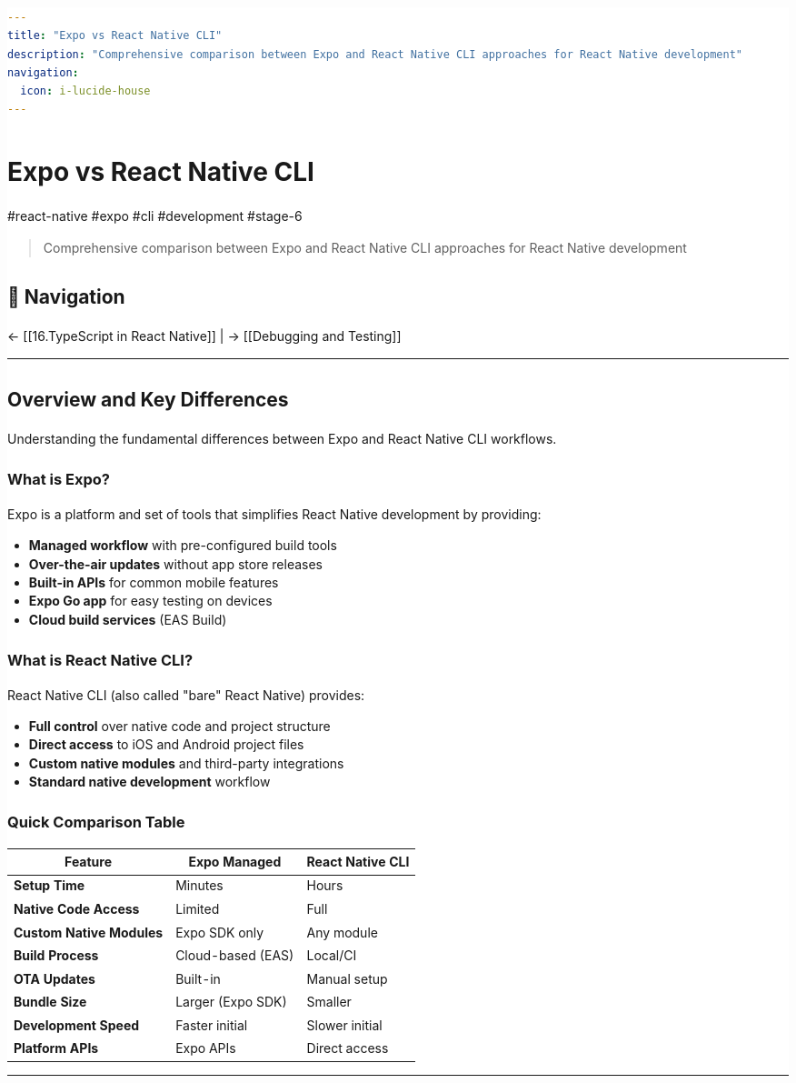 ```yaml
---
title: "Expo vs React Native CLI"
description: "Comprehensive comparison between Expo and React Native CLI approaches for React Native development"
navigation:
  icon: i-lucide-house
---
```


# Expo vs React Native CLI

#react-native #expo #cli #development #stage-6

> Comprehensive comparison between Expo and React Native CLI approaches for React Native development

## 🔗 Navigation
← [[16.TypeScript in React Native]] | → [[Debugging and Testing]]

---

## Overview and Key Differences

Understanding the fundamental differences between Expo and React Native CLI workflows.

### What is Expo?
Expo is a platform and set of tools that simplifies React Native development by providing:
- **Managed workflow** with pre-configured build tools
- **Over-the-air updates** without app store releases
- **Built-in APIs** for common mobile features
- **Expo Go app** for easy testing on devices
- **Cloud build services** (EAS Build)

### What is React Native CLI?
React Native CLI (also called "bare" React Native) provides:
- **Full control** over native code and project structure
- **Direct access** to iOS and Android project files
- **Custom native modules** and third-party integrations
- **Standard native development** workflow

### Quick Comparison Table

| Feature | Expo Managed | React Native CLI |
|---------|---------------|------------------|
| **Setup Time** | Minutes | Hours |
| **Native Code Access** | Limited | Full |
| **Custom Native Modules** | Expo SDK only | Any module |
| **Build Process** | Cloud-based (EAS) | Local/CI |
| **OTA Updates** | Built-in | Manual setup |
| **Bundle Size** | Larger (Expo SDK) | Smaller |
| **Development Speed** | Faster initial | Slower initial |
| **Platform APIs** | Expo APIs | Direct access |

---